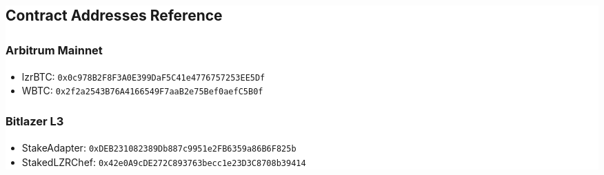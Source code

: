 
## Contract Addresses Reference

### Arbitrum Mainnet
- lzrBTC: `0x0c978B2F8F3A0E399DaF5C41e4776757253EE5Df`
- WBTC: `0x2f2a2543B76A4166549F7aaB2e75Bef0aefC5B0f`

### Bitlazer L3
- StakeAdapter: `0xDEB231082389Db887c9951e2FB6359a86B6F825b`
- StakedLZRChef: `0x42e0A9cDE272C893763becc1e23D3C8708b39414`
